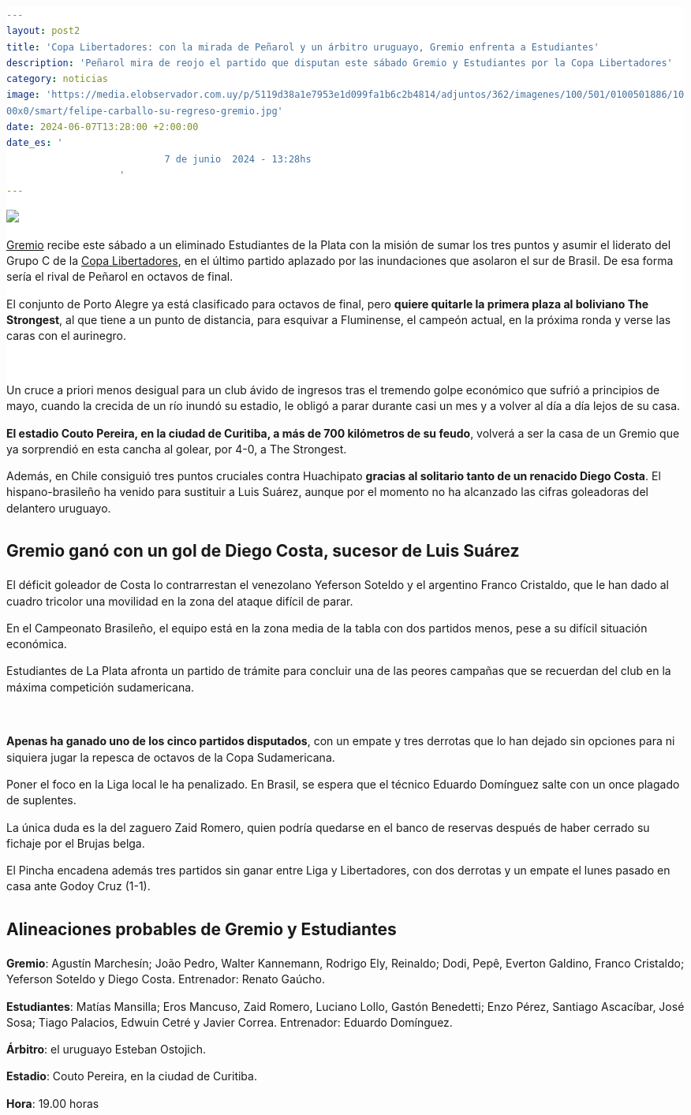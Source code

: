```yaml
---
layout: post2
title: 'Copa Libertadores: con la mirada de Peñarol y un árbitro uruguayo, Gremio enfrenta a Estudiantes'
description: 'Peñarol mira de reojo el partido que disputan este sábado Gremio y Estudiantes por la Copa Libertadores'
category: noticias
image: 'https://media.elobservador.com.uy/p/5119d38a1e7953e1d099fa1b6c2b4814/adjuntos/362/imagenes/100/501/0100501886/1000x0/smart/felipe-carballo-su-regreso-gremio.jpg'
date: 2024-06-07T13:28:00 +2:00:00
date_es: '
							7 de junio  2024 - 13:28hs
					'
---
```


<html>
<img style='width: 100%' src='{{ page.image | prepend: base.url }}'>
<p><a class="agrupador" href="https://www.elobservador.com.uy/gremio-a93858" rel="93858">Gremio</a> recibe este sábado a un eliminado Estudiantes de la Plata con la misión de sumar los tres puntos y asumir el liderato del Grupo C de la <a class="agrupador" href="https://www.elobservador.com.uy/tag/copa-libertadores" rel="18532">Copa Libertadores</a>, en el último partido aplazado por las inundaciones que asolaron el sur de Brasil. De esa forma sería el rival de Peñarol en octavos de final.</p><p>El conjunto de Porto Alegre ya está clasificado para octavos de final, pero <strong>quiere quitarle la primera plaza al boliviano The Strongest</strong>, al que tiene a un punto de distancia, para esquivar a Fluminense, el campeón actual, en la próxima ronda y verse las caras con el aurinegro.</p><img alt="" data-td-src-property="https://media.elobservador.com.uy/p/58f9aee6be648cd6fb8ecb6356ed05bb/adjuntos/362/imagenes/100/505/0100505660/1000x0/smart/453eb55f536124b62fd7f6e2145c29e23bde0df5wjpg.jpg" height="undefined" id="544598-Libre-441133996_embed" src="https://media.elobservador.com.uy/p/58f9aee6be648cd6fb8ecb6356ed05bb/adjuntos/362/imagenes/100/505/0100505660/1000x0/smart/453eb55f536124b62fd7f6e2145c29e23bde0df5wjpg.jpg" title="" width="100%"/><div style='height: 30px;'><p>Un cruce a priori menos desigual para un club ávido de ingresos tras el tremendo golpe económico que sufrió a principios de mayo, cuando la crecida de un río inundó su estadio, le obligó a parar durante casi un mes y a volver al día a día lejos de su casa.</p><p><strong>El estadio Couto Pereira, en la ciudad de Curitiba, a más de 700 kilómetros de su feudo</strong>, volverá a ser la casa de un Gremio que ya sorprendió en esta cancha al golear, por 4-0, a The Strongest.</p><p> Además, en Chile consiguió tres puntos cruciales contra Huachipato <strong>gracias al solitario tanto de un renacido Diego Costa</strong>. El hispano-brasileño ha venido para sustituir a Luis Suárez, aunque por el momento no ha alcanzado las cifras goleadoras del delantero uruguayo.</p><h2>Gremio ganó con un gol de Diego Costa, sucesor de Luis Suárez</h2><p>El déficit goleador de Costa lo contrarrestan el venezolano Yeferson Soteldo y el argentino Franco Cristaldo, que le han dado al cuadro tricolor una movilidad en la zona del ataque difícil de parar.</p><p>En el Campeonato Brasileño, el equipo está en la zona media de la tabla con dos partidos menos, pese a su difícil situación económica.</p><p>Estudiantes de La Plata afronta un partido de trámite para concluir una de las peores campañas que se recuerdan del club en la máxima competición sudamericana.</p><img alt="" data-td-src-property="https://media.elobservador.com.uy/p/b7416dcfd67d922187c7c8e739cf8816/adjuntos/362/imagenes/100/505/0100505659/1000x0/smart/3a07aa0279d66fced2d767120668c3bb2effd764wjpg.jpg" height="undefined" id="544597-Libre-1585725649_embed" src="https://media.elobservador.com.uy/p/b7416dcfd67d922187c7c8e739cf8816/adjuntos/362/imagenes/100/505/0100505659/1000x0/smart/3a07aa0279d66fced2d767120668c3bb2effd764wjpg.jpg" title="" width="100%"/><div style='height: 30px;'><p><strong>Apenas ha ganado uno de los cinco partidos disputados</strong>, con un empate y tres derrotas que lo han dejado sin opciones para ni siquiera jugar la repesca de octavos de la Copa Sudamericana.</p><p>Poner el foco en la Liga local le ha penalizado. En Brasil, se espera que el técnico Eduardo Domínguez salte con un once plagado de suplentes.</p><p>La única duda es la del zaguero Zaid Romero, quien podría quedarse en el banco de reservas después de haber cerrado su fichaje por el Brujas belga.</p><p>El Pincha encadena además tres partidos sin ganar entre Liga y Libertadores, con dos derrotas y un empate el lunes pasado en casa ante Godoy Cruz (1-1).</p><h2>Alineaciones probables de Gremio y Estudiantes</h2><p><strong>Gremio</strong>: Agustín Marchesín; João Pedro, Walter Kannemann, Rodrigo Ely, Reinaldo; Dodi, Pepê, Everton Galdino, Franco Cristaldo; Yeferson Soteldo y Diego Costa. Entrenador: Renato Gaúcho.</p><p><strong>Estudiantes</strong>: Matías Mansilla; Eros Mancuso, Zaid Romero, Luciano Lollo, Gastón Benedetti; Enzo Pérez, Santiago Ascacíbar, José Sosa; Tiago Palacios, Edwuin Cetré y Javier Correa. Entrenador: Eduardo Domínguez.</p><p><strong>Árbitro</strong>: el uruguayo Esteban Ostojich.</p><p><strong>Estadio</strong>: Couto Pereira, en la ciudad de Curitiba.</p><p><strong>Hora</strong>: 19.00 horas</p>
<div style='height: 300px;'></div>
</html>
